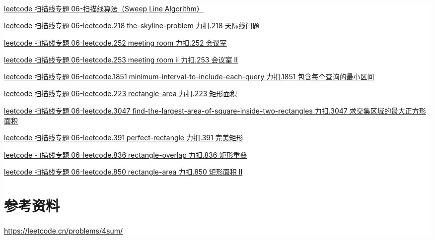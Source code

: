 [leetcode 扫描线专题 06-扫描线算法（Sweep Line Algorithm）](https://houbb.github.io/2020/06/08/algorithm-000-leetcode-data-struct-001-array-06-000-sweep-line-intro)

[leetcode 扫描线专题 06-leetcode.218 the-skyline-problem 力扣.218 天际线问题](https://houbb.github.io/2020/06/08/algorithm-000-leetcode-data-struct-001-array-06-218-sweep-line-skyline)

[leetcode 扫描线专题 06-leetcode.252 meeting room 力扣.252 会议室](https://houbb.github.io/2020/06/08/algorithm-000-leetcode-data-struct-001-array-06-252-sweep-line-meeting-room)

[leetcode 扫描线专题 06-leetcode.253 meeting room ii 力扣.253 会议室 II](https://houbb.github.io/2020/06/08/algorithm-000-leetcode-data-struct-001-array-06-253-sweep-line-meeting-room-ii)

[leetcode 扫描线专题 06-leetcode.1851 minimum-interval-to-include-each-query 力扣.1851 包含每个查询的最小区间](https://houbb.github.io/2020/06/08/algorithm-000-leetcode-data-struct-001-array-06-1851-sweep-line-minimum-interval-to-include-each-query)

[leetcode 扫描线专题 06-leetcode.223 rectangle-area 力扣.223 矩形面积](https://houbb.github.io/2020/06/08/algorithm-000-leetcode-data-struct-001-array-06-223-sweep-line-rectangle-area)

[leetcode 扫描线专题 06-leetcode.3047 find-the-largest-area-of-square-inside-two-rectangles 力扣.3047 求交集区域的最大正方形面积](https://houbb.github.io/2020/06/08/algorithm-000-leetcode-data-struct-001-array-06-3047-sweep-line-find-the-largest-area-of-square-inside-two-rectangles)

[leetcode 扫描线专题 06-leetcode.391 perfect-rectangle 力扣.391 完美矩形](https://houbb.github.io/2020/06/08/algorithm-000-leetcode-data-struct-001-array-06-391-sweep-line-perfect-rectangle)

[leetcode 扫描线专题 06-leetcode.836 rectangle-overlap 力扣.836 矩形重叠](https://houbb.github.io/2020/06/08/algorithm-000-leetcode-data-struct-001-array-06-836-sweep-line-rectangle-overlap)

[leetcode 扫描线专题 06-leetcode.850 rectangle-area 力扣.850 矩形面积 II](https://houbb.github.io/2020/06/08/algorithm-000-leetcode-data-struct-001-array-06-850-sweep-line-rectangle-area-ii)

# 参考资料

https://leetcode.cn/problems/4sum/

